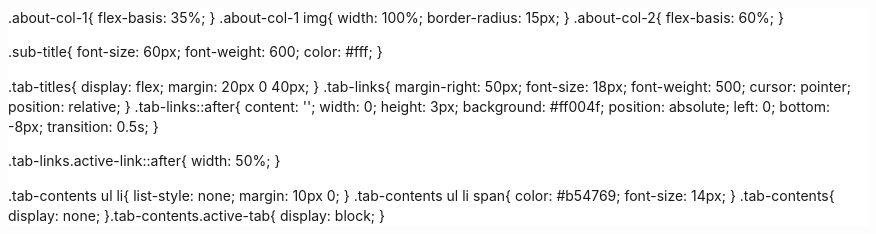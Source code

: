 .about-col-1{
    flex-basis: 35%;
}
.about-col-1 img{
    width: 100%;
    border-radius: 15px;
}
.about-col-2{
    flex-basis: 60%;
}

.sub-title{
    font-size: 60px;
    font-weight: 600;
    color: #fff;
}

.tab-titles{
    display: flex;
    margin: 20px 0 40px;
}
.tab-links{
    margin-right: 50px;
    font-size: 18px;
    font-weight: 500;
    cursor: pointer;
    position: relative;
}
.tab-links::after{
    content: '';
    width: 0;
    height: 3px;
    background: #ff004f;
    position: absolute;
    left: 0;
    bottom: -8px;
    transition: 0.5s;
}

.tab-links.active-link::after{
    width: 50%;
}

.tab-contents ul li{
    list-style: none;
    margin: 10px 0;
}
.tab-contents ul li span{
    color: #b54769;
    font-size: 14px;
}
.tab-contents{
    display: none;
}.tab-contents.active-tab{
    display: block;
}
